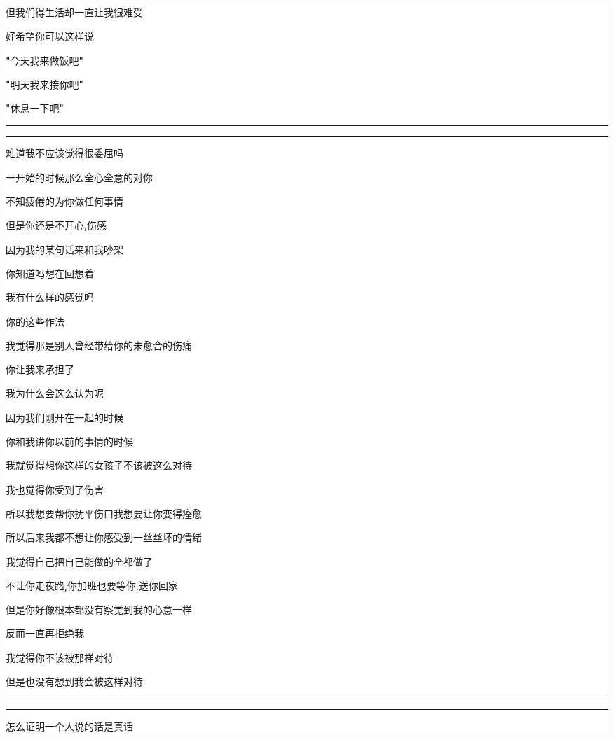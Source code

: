 但我们得生活却一直让我很难受

好希望你可以这样说

"今天我来做饭吧"

"明天我来接你吧"

"休息一下吧"

----------

------------

难道我不应该觉得很委屈吗

一开始的时候那么全心全意的对你

不知疲倦的为你做任何事情

但是你还是不开心,伤感

因为我的某句话来和我吵架

你知道吗想在回想着

我有什么样的感觉吗

你的这些作法

我觉得那是别人曾经带给你的未愈合的伤痛

你让我来承担了

我为什么会这么认为呢

因为我们刚开在一起的时候

你和我讲你以前的事情的时候

我就觉得想你这样的女孩子不该被这么对待

我也觉得你受到了伤害

所以我想要帮你抚平伤口我想要让你变得痊愈

所以后来我都不想让你感受到一丝丝坏的情绪

我觉得自己把自己能做的全都做了

不让你走夜路,你加班也要等你,送你回家

但是你好像根本都没有察觉到我的心意一样

反而一直再拒绝我

我觉得你不该被那样对待

但是也没有想到我会被这样对待

--------

-------------------

怎么证明一个人说的话是真话

